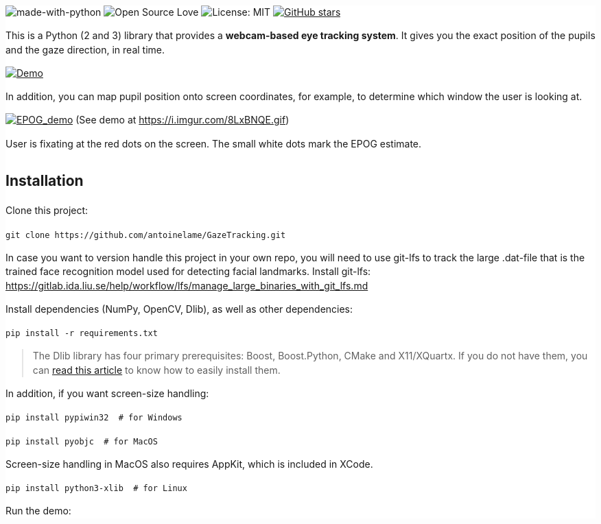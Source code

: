 


![made-with-python](https://img.shields.io/badge/Made%20with-Python-1f425f.svg)
![Open Source Love](https://badges.frapsoft.com/os/v1/open-source.svg?v=103)
![License: MIT](https://img.shields.io/badge/License-MIT-yellow.svg)
[![GitHub stars](https://img.shields.io/github/stars/antoinelame/GazeTracking.svg?style=social)](https://github.com/antoinelame/GazeTracking/stargazers)

This is a Python (2 and 3) library that provides a **webcam-based eye tracking system**. It gives you the exact position of the pupils and the gaze direction, in real time.

[![Demo](https://i.imgur.com/WNqgQkO.gif)](https://youtu.be/YEZMk1P0-yw)

In addition, you can map pupil position onto screen coordinates, for example, to determine which window the user is looking at.

[![EPOG_demo](https://i.imgur.com/8LxBNQE.gif)](https://i.imgur.com/8LxBNQE.gif)
(See demo at https://i.imgur.com/8LxBNQE.gif)

User is fixating at the red dots on the screen. The small white dots mark the EPOG estimate.
## Installation

Clone this project:

```
git clone https://github.com/antoinelame/GazeTracking.git
```

In case you want to version handle this project in your own repo, you will need to use git-lfs to track the large .dat-file 
that is the trained face recognition model used for detecting facial landmarks. 
Install git-lfs: https://gitlab.ida.liu.se/help/workflow/lfs/manage_large_binaries_with_git_lfs.md

Install dependencies (NumPy, OpenCV, Dlib), as well as other dependencies:

```
pip install -r requirements.txt
```

> The Dlib library has four primary prerequisites: Boost, Boost.Python, CMake and X11/XQuartx. If you do not have them, you can [read this article](https://www.pyimagesearch.com/2017/03/27/how-to-install-dlib/) to know how to easily install them.

In addition, if you want screen-size handling:
```
pip install pypiwin32  # for Windows
```
```
pip install pyobjc  # for MacOS
```
Screen-size handling in MacOS also requires AppKit, which is included in XCode.
```
pip install python3-xlib  # for Linux
```

Run the demo:
